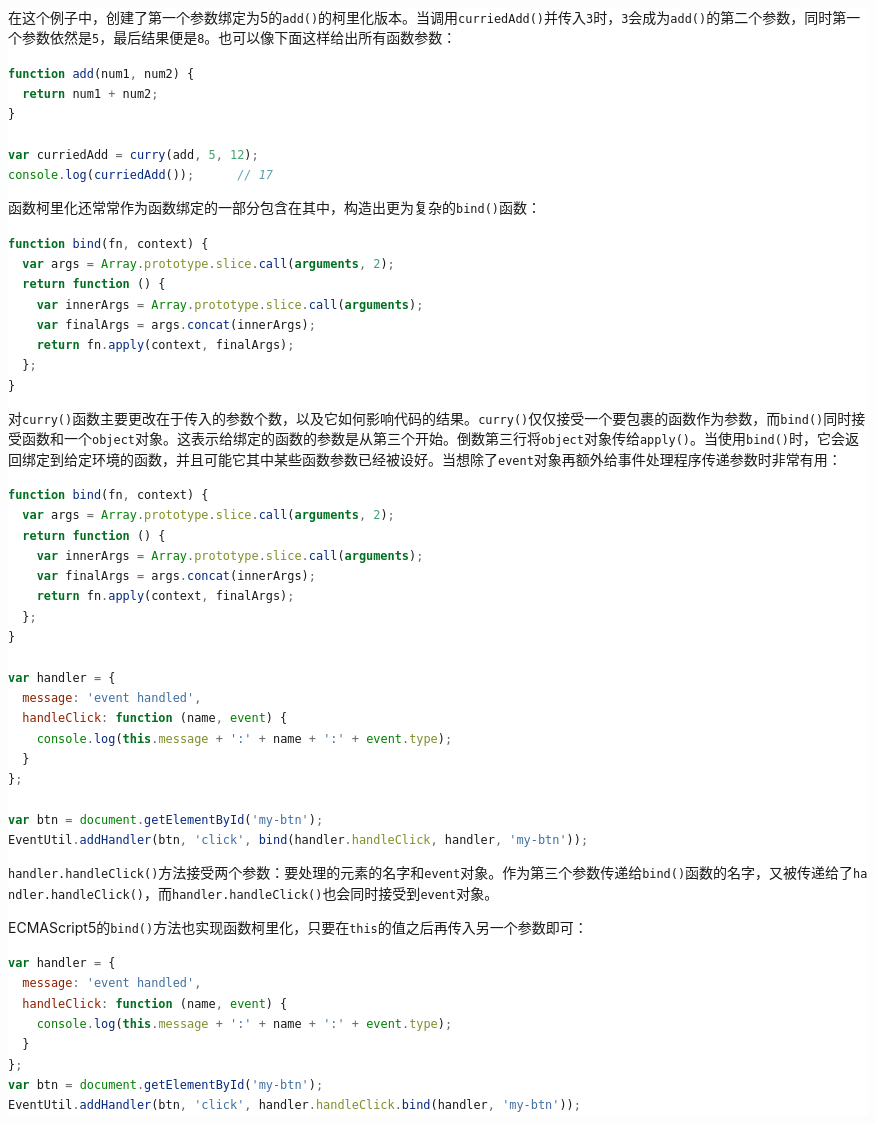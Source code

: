 在这个例子中，创建了第一个参数绑定为5的`add()`的柯里化版本。当调用`curriedAdd()`并传入`3`时，`3`会成为`add()`的第二个参数，同时第一个参数依然是`5`，最后结果便是`8`。也可以像下面这样给出所有函数参数：

```javascript
function add(num1, num2) {
  return num1 + num2;
}

var curriedAdd = curry(add, 5, 12);
console.log(curriedAdd());      // 17
```

函数柯里化还常常作为函数绑定的一部分包含在其中，构造出更为复杂的`bind()`函数：

```javascript
function bind(fn, context) {
  var args = Array.prototype.slice.call(arguments, 2);
  return function () {
    var innerArgs = Array.prototype.slice.call(arguments);
    var finalArgs = args.concat(innerArgs);
    return fn.apply(context, finalArgs);
  };
}
```

对`curry()`函数主要更改在于传入的参数个数，以及它如何影响代码的结果。`curry()`仅仅接受一个要包裹的函数作为参数，而`bind()`同时接受函数和一个`object`对象。这表示给绑定的函数的参数是从第三个开始。倒数第三行将`object`对象传给`apply()`。当使用`bind()`时，它会返回绑定到给定环境的函数，并且可能它其中某些函数参数已经被设好。当想除了`event`对象再额外给事件处理程序传递参数时非常有用：

```javascript
function bind(fn, context) {
  var args = Array.prototype.slice.call(arguments, 2);
  return function () {
    var innerArgs = Array.prototype.slice.call(arguments);
    var finalArgs = args.concat(innerArgs);
    return fn.apply(context, finalArgs);
  };
}

var handler = {
  message: 'event handled',
  handleClick: function (name, event) {
    console.log(this.message + ':' + name + ':' + event.type);
  }
};

var btn = document.getElementById('my-btn');
EventUtil.addHandler(btn, 'click', bind(handler.handleClick, handler, 'my-btn'));
```

`handler.handleClick()`方法接受两个参数：要处理的元素的名字和`event`对象。作为第三个参数传递给`bind()`函数的名字，又被传递给了`handler.handleClick()`，而`handler.handleClick()`也会同时接受到`event`对象。

ECMAScript5的`bind()`方法也实现函数柯里化，只要在`this`的值之后再传入另一个参数即可：

```javascript
var handler = {
  message: 'event handled',
  handleClick: function (name, event) {
    console.log(this.message + ':' + name + ':' + event.type);
  }
};
var btn = document.getElementById('my-btn');
EventUtil.addHandler(btn, 'click', handler.handleClick.bind(handler, 'my-btn'));
```
